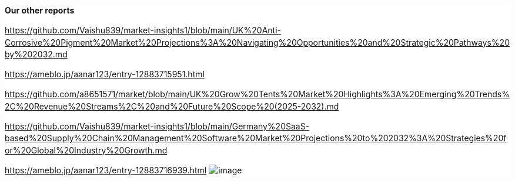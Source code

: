 <strong>Our other reports</strong>

<a href=https://github.com/Vaishu839/market-insights1/blob/main/UK%20Anti-Corrosive%20Pigment%20Market%20Projections%3A%20Navigating%20Opportunities%20and%20Strategic%20Pathways%20by%202032.md>https://github.com/Vaishu839/market-insights1/blob/main/UK%20Anti-Corrosive%20Pigment%20Market%20Projections%3A%20Navigating%20Opportunities%20and%20Strategic%20Pathways%20by%202032.md</a>

<a href=https://ameblo.jp/aanar123/entry-12883715951.html>https://ameblo.jp/aanar123/entry-12883715951.html</a>

<a href=https://github.com/a8651571/market/blob/main/UK%20Grow%20Tents%20Market%20Highlights%3A%20Emerging%20Trends%2C%20Revenue%20Streams%2C%20and%20Future%20Scope%20(2025-2032).md>https://github.com/a8651571/market/blob/main/UK%20Grow%20Tents%20Market%20Highlights%3A%20Emerging%20Trends%2C%20Revenue%20Streams%2C%20and%20Future%20Scope%20(2025-2032).md</a>

<a href=https://github.com/Vaishu839/market-insights1/blob/main/Germany%20SaaS-based%20Supply%20Chain%20Management%20Software%20Market%20Projections%20to%202032%3A%20Strategies%20for%20Global%20Industry%20Growth.md>https://github.com/Vaishu839/market-insights1/blob/main/Germany%20SaaS-based%20Supply%20Chain%20Management%20Software%20Market%20Projections%20to%202032%3A%20Strategies%20for%20Global%20Industry%20Growth.md</a>

<a href=https://ameblo.jp/aanar123/entry-12883716939.html>https://ameblo.jp/aanar123/entry-12883716939.html</a>
![image](https://github.com/user-attachments/assets/79849594-f2e4-4b55-947c-862d5fe53ac1)
